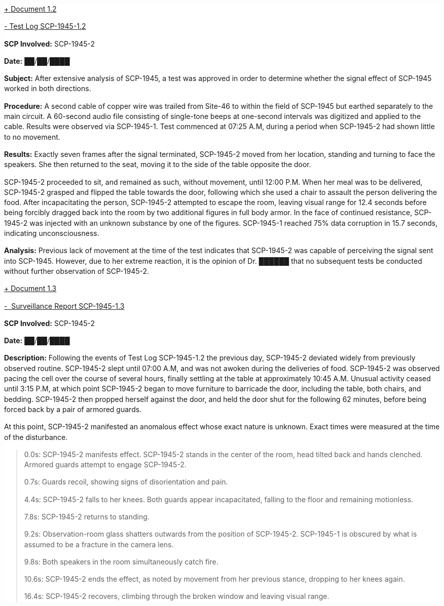 [+ Document 1.2](javascript:;)

[\- Test Log SCP-1945-1.2](javascript:;)

**SCP Involved:** SCP-1945-2

**Date:** ██/██/████

**Subject:** After extensive analysis of SCP-1945, a test was approved in order to determine whether the signal effect of SCP-1945 worked in both directions.

**Procedure:** A second cable of copper wire was trailed from Site-46 to within the field of SCP-1945 but earthed separately to the main circuit. A 60-second audio file consisting of single-tone beeps at one-second intervals was digitized and applied to the cable. Results were observed via SCP-1945-1. Test commenced at 07:25 A.M, during a period when SCP-1945-2 had shown little to no movement.

**Results:** Exactly seven frames after the signal terminated, SCP-1945-2 moved from her location, standing and turning to face the speakers. She then returned to the seat, moving it to the side of the table opposite the door.

SCP-1945-2 proceeded to sit, and remained as such, without movement, until 12:00 P.M. When her meal was to be delivered, SCP-1945-2 grasped and flipped the table towards the door, following which she used a chair to assault the person delivering the food. After incapacitating the person, SCP-1945-2 attempted to escape the room, leaving visual range for 12.4 seconds before being forcibly dragged back into the room by two additional figures in full body armor. In the face of continued resistance, SCP-1945-2 was injected with an unknown substance by one of the figures. SCP-1945-1 reached 75% data corruption in 15.7 seconds, indicating unconsciousness.

**Analysis:** Previous lack of movement at the time of the test indicates that SCP-1945-2 was capable of perceiving the signal sent into SCP-1945. However, due to her extreme reaction, it is the opinion of Dr. ██████ that no subsequent tests be conducted without further observation of SCP-1945-2.

[+ Document 1.3](javascript:;)

[\-  Surveillance Report SCP-1945-1.3](javascript:;)

**SCP Involved:** SCP-1945-2

**Date:** ██/██/████

**Description:** Following the events of Test Log SCP-1945-1.2 the previous day, SCP-1945-2 deviated widely from previously observed routine. SCP-1945-2 slept until 07:00 A.M, and was not awoken during the deliveries of food. SCP-1945-2 was observed pacing the cell over the course of several hours, finally settling at the table at approximately 10:45 A.M. Unusual activity ceased until 3:15 P.M, at which point SCP-1945-2 began to move furniture to barricade the door, including the table, both chairs, and bedding. SCP-1945-2 then propped herself against the door, and held the door shut for the following 62 minutes, before being forced back by a pair of armored guards.

At this point, SCP-1945-2 manifested an anomalous effect whose exact nature is unknown. Exact times were measured at the time of the disturbance.

> 0.0s: SCP-1945-2 manifests effect. SCP-1945-2 stands in the center of the room, head tilted back and hands clenched. Armored guards attempt to engage SCP-1945-2.
> 
> 0.7s: Guards recoil, showing signs of disorientation and pain.
> 
> 4.4s: SCP-1945-2 falls to her knees. Both guards appear incapacitated, falling to the floor and remaining motionless.
> 
> 7.8s: SCP-1945-2 returns to standing.
> 
> 9.2s: Observation-room glass shatters outwards from the position of SCP-1945-2. SCP-1945-1 is obscured by what is assumed to be a fracture in the camera lens.
> 
> 9.8s: Both speakers in the room simultaneously catch fire.
> 
> 10.6s: SCP-1945-2 ends the effect, as noted by movement from her previous stance, dropping to her knees again.
> 
> 16.4s: SCP-1945-2 recovers, climbing through the broken window and leaving visual range.
